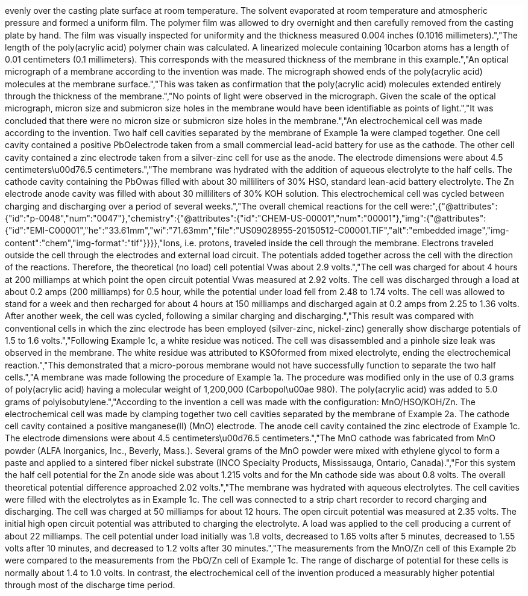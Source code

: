 evenly over the casting plate surface at room temperature. The solvent evaporated at room temperature and atmospheric pressure and formed a uniform film. The polymer film was allowed to dry overnight and then carefully removed from the casting plate by hand. The film was visually inspected for uniformity and the thickness measured 0.004 inches (0.1016 millimeters).","The length of the poly(acrylic acid) polymer chain was calculated. A linearized molecule containing 10carbon atoms has a length of 0.01 centimeters (0.1 millimeters). This corresponds with the measured thickness of the membrane in this example.","An optical micrograph of a membrane according to the invention was made. The micrograph showed ends of the poly(acrylic acid) molecules at the membrane surface.","This was taken as confirmation that the poly(acrylic acid) molecules extended entirely through the thickness of the membrane.","No points of light were observed in the micrograph. Given the scale of the optical micrograph, micron size and submicron size holes in the membrane would have been identifiable as points of light.","It was concluded that there were no micron size or submicron size holes in the membrane.","An electrochemical cell was made according to the invention. Two half cell cavities separated by the membrane of Example 1a were clamped together. One cell cavity contained a positive PbOelectrode taken from a small commercial lead-acid battery for use as the cathode. The other cell cavity contained a zinc electrode taken from a silver-zinc cell for use as the anode. The electrode dimensions were about 4.5 centimeters\u00d76.5 centimeters.","The membrane was hydrated with the addition of aqueous electrolyte to the half cells. The cathode cavity containing the PbOwas filled with about 30 milliliters of 30% HSO, standard lean-acid battery electrolyte. The Zn electrode anode cavity was filled with about 30 milliliters of 30% KOH solution. This electrochemical cell was cycled between charging and discharging over a period of several weeks.","The overall chemical reactions for the cell were:",{"@attributes":{"id":"p-0048","num":"0047"},"chemistry":{"@attributes":{"id":"CHEM-US-00001","num":"00001"},"img":{"@attributes":{"id":"EMI-C00001","he":"33.61mm","wi":"71.63mm","file":"US09028955-20150512-C00001.TIF","alt":"embedded image","img-content":"chem","img-format":"tif"}}}},"Ions, i.e. protons, traveled inside the cell through the membrane. Electrons traveled outside the cell through the electrodes and external load circuit. The potentials added together across the cell with the direction of the reactions. Therefore, the theoretical (no load) cell potential Vwas about 2.9 volts.","The cell was charged for about 4 hours at 200 milliamps at which point the open circuit potential Vwas measured at 2.92 volts. The cell was discharged through a load at about 0.2 amps (200 milliamps) for 0.5 hour, while the potential under load fell from 2.48 to 1.74 volts. The cell was allowed to stand for a week and then recharged for about 4 hours at 150 milliamps and discharged again at 0.2 amps from 2.25 to 1.36 volts. After another week, the cell was cycled, following a similar charging and discharging.","This result was compared with conventional cells in which the zinc electrode has been employed (silver-zinc, nickel-zinc) generally show discharge potentials of 1.5 to 1.6 volts.","Following Example 1c, a white residue was noticed. The cell was disassembled and a pinhole size leak was observed in the membrane. The white residue was attributed to KSOformed from mixed electrolyte, ending the electrochemical reaction.","This demonstrated that a micro-porous membrane would not have successfully function to separate the two half cells.","A membrane was made following the procedure of Example 1a. The procedure was modified only in the use of 0.3 grams of poly(acrylic acid) having a molecular weight of 1,200,000 (Carbopol\u00ae 980). The poly(acrylic acid) was added to 5.0 grams of polyisobutylene.","According to the invention a cell was made with the configuration: MnO\/HSO\/KOH\/Zn. The electrochemical cell was made by clamping together two cell cavities separated by the membrane of Example 2a. The cathode cell cavity contained a positive manganese(II) (MnO) electrode. The anode cell cavity contained the zinc electrode of Example 1c. The electrode dimensions were about 4.5 centimeters\u00d76.5 centimeters.","The MnO cathode was fabricated from MnO powder (ALFA Inorganics, Inc., Beverly, Mass.). Several grams of the MnO powder were mixed with ethylene glycol to form a paste and applied to a sintered fiber nickel substrate (INCO Specialty Products, Mississauga, Ontario, Canada).","For this system the half cell potential for the Zn anode side was about 1.215 volts and for the Mn cathode side was about 0.8 volts. The overall theoretical potential difference approached 2.02 volts.","The membrane was hydrated with aqueous electrolytes. The cell cavities were filled with the electrolytes as in Example 1c. The cell was connected to a strip chart recorder to record charging and discharging. The cell was charged at 50 milliamps for about 12 hours. The open circuit potential was measured at 2.35 volts. The initial high open circuit potential was attributed to charging the electrolyte. A load was applied to the cell producing a current of about 22 milliamps. The cell potential under load initially was 1.8 volts, decreased to 1.65 volts after 5 minutes, decreased to 1.55 volts after 10 minutes, and decreased to 1.2 volts after 30 minutes.","The measurements from the MnO\/Zn cell of this Example 2b were compared to the measurements from the PbO\/Zn cell of Example 1c. The range of discharge of potential for these cells is normally about 1.4 to 1.0 volts. In contrast, the electrochemical cell of the invention produced a measurably higher potential through most of the discharge time period.